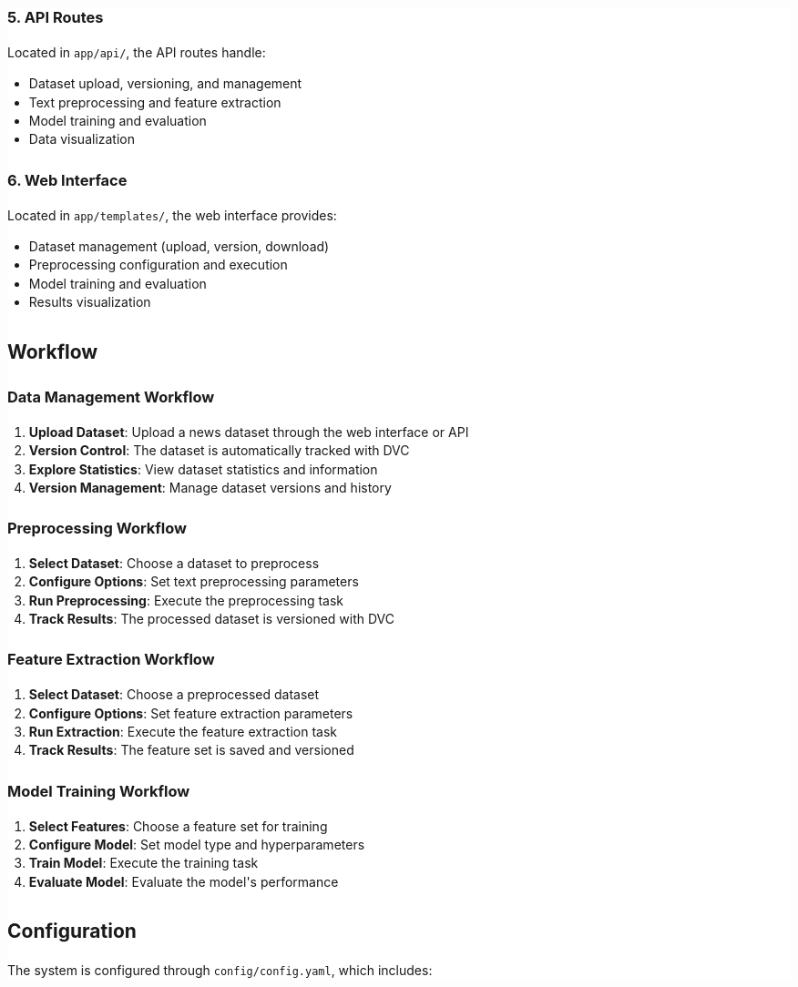 ### 5. API Routes

Located in `app/api/`, the API routes handle:

- Dataset upload, versioning, and management
- Text preprocessing and feature extraction
- Model training and evaluation
- Data visualization

### 6. Web Interface

Located in `app/templates/`, the web interface provides:

- Dataset management (upload, version, download)
- Preprocessing configuration and execution
- Model training and evaluation
- Results visualization

## Workflow

### Data Management Workflow

1. **Upload Dataset**: Upload a news dataset through the web interface or API
2. **Version Control**: The dataset is automatically tracked with DVC
3. **Explore Statistics**: View dataset statistics and information
4. **Version Management**: Manage dataset versions and history

### Preprocessing Workflow

1. **Select Dataset**: Choose a dataset to preprocess
2. **Configure Options**: Set text preprocessing parameters
3. **Run Preprocessing**: Execute the preprocessing task
4. **Track Results**: The processed dataset is versioned with DVC

### Feature Extraction Workflow

1. **Select Dataset**: Choose a preprocessed dataset
2. **Configure Options**: Set feature extraction parameters
3. **Run Extraction**: Execute the feature extraction task
4. **Track Results**: The feature set is saved and versioned

### Model Training Workflow

1. **Select Features**: Choose a feature set for training
2. **Configure Model**: Set model type and hyperparameters
3. **Train Model**: Execute the training task
4. **Evaluate Model**: Evaluate the model's performance

## Configuration

The system is configured through `config/config.yaml`, which includes:
